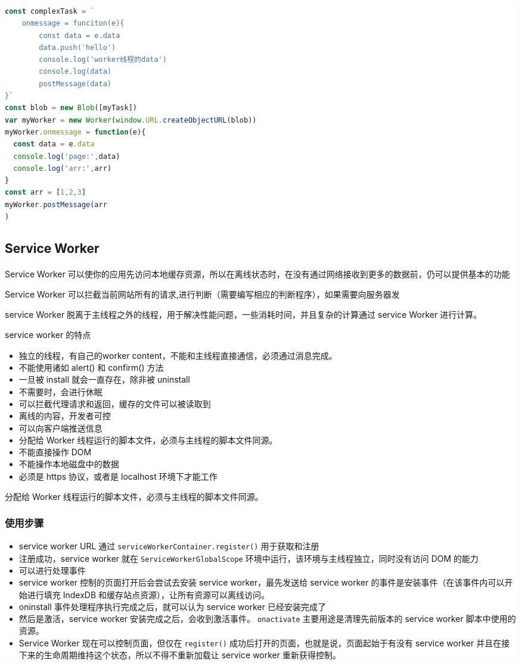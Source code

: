```js
const complexTask = `
	onmessage = funciton(e){
		const data = e.data
		data.push('hello')
		console.log('worker线程的data')
		console.log(data)
		postMessage(data)
}`
const blob = new Blob([myTask])
var myWorker = new Worker(window.URL.createObjectURL(blob))
myWorker.onmessage = function(e){
  const data = e.data
  console.log('page:',data)
  console.log('arr:',arr)
}
const arr = [1,2,3]
myWorker.postMessage(arr                                                                                                                                             )
```

## Service Worker

Service Worker 可以使你的应用先访问本地缓存资源，所以在离线状态时，在没有通过网络接收到更多的数据前，仍可以提供基本的功能

Service Worker 可以拦截当前网站所有的请求,进行判断（需要编写相应的判断程序），如果需要向服务器发

service Worker 脱离于主线程之外的线程，用于解决性能问题，一些消耗时间，并且复杂的计算通过 service Worker 进行计算。

service worker 的特点

- 独立的线程，有自己的worker content，不能和主线程直接通信，必须通过消息完成。
- 不能使用诸如 alert() 和 confirm() 方法
- 一旦被 install 就会一直存在，除非被 uninstall
- 不需要时，会进行休眠
- 可以拦截代理请求和返回，缓存的文件可以被读取到
- 离线的内容，开发者可控
- 可以向客户端推送信息
- 分配给 Worker 线程运行的脚本文件，必须与主线程的脚本文件同源。
- 不能直接操作 DOM
- 不能操作本地磁盘中的数据
- 必须是 https 协议，或者是 localhost 环境下才能工作

分配给 Worker 线程运行的脚本文件，必须与主线程的脚本文件同源。

### 使用步骤

- service worker URL 通过 `serviceWorkerContainer.register()` 用于获取和注册
- 注册成功，service worker 就在 `ServiceWorkerGlobalScope` 环境中运行，该环境与主线程独立，同时没有访问 DOM 的能力
- 可以进行处理事件
-  service worker 控制的页面打开后会尝试去安装 service worker，最先发送给 service worker 的事件是安装事件（在该事件内可以开始进行填充 IndexDB 和缓存站点资源），让所有资源可以离线访问。
- oninstall 事件处理程序执行完成之后，就可以认为 service worker 已经安装完成了
- 然后是激活，service worker 安装完成之后，会收到激活事件。 `onactivate` 主要用途是清理先前版本的 service worker 脚本中使用的资源。
- Service Worker 现在可以控制页面，但仅在 `register()` 成功后打开的页面，也就是说，页面起始于有没有 service worker 并且在接下来的生命周期维持这个状态，所以不得不重新加载让 service worker 重新获得控制。
